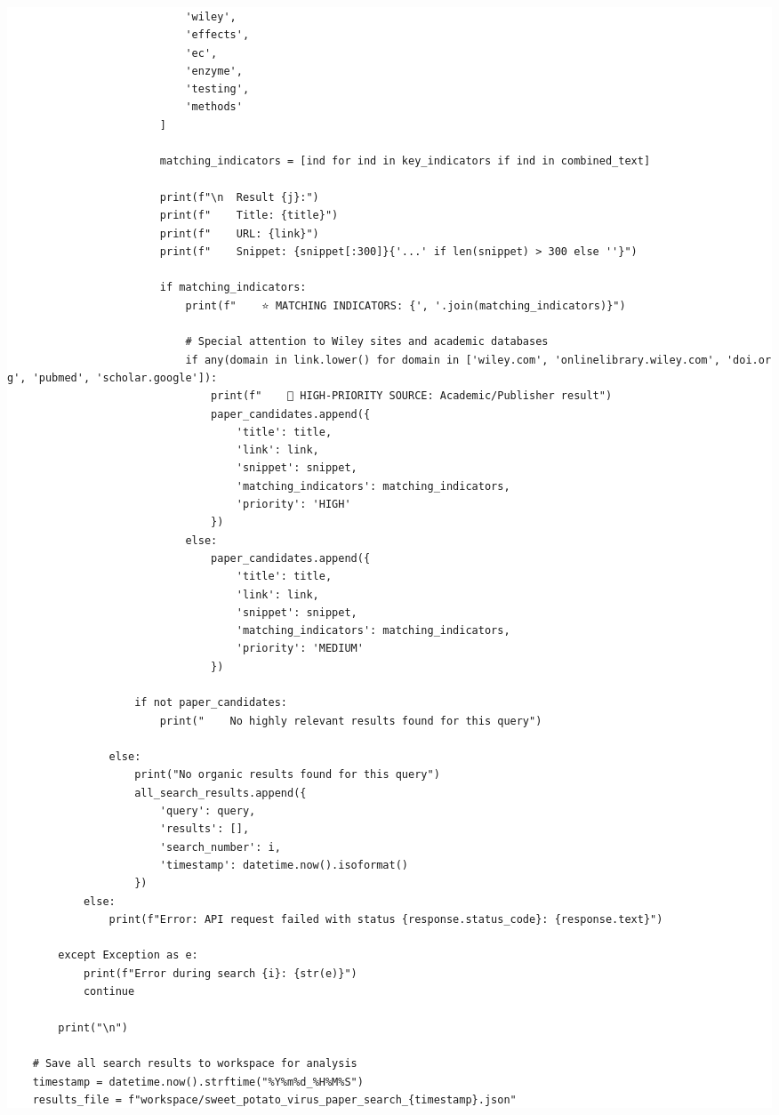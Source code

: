 ```
                            'wiley',
                            'effects',
                            'ec',
                            'enzyme',
                            'testing',
                            'methods'
                        ]
                        
                        matching_indicators = [ind for ind in key_indicators if ind in combined_text]
                        
                        print(f"\n  Result {j}:")
                        print(f"    Title: {title}")
                        print(f"    URL: {link}")
                        print(f"    Snippet: {snippet[:300]}{'...' if len(snippet) > 300 else ''}")
                        
                        if matching_indicators:
                            print(f"    ⭐ MATCHING INDICATORS: {', '.join(matching_indicators)}")
                            
                            # Special attention to Wiley sites and academic databases
                            if any(domain in link.lower() for domain in ['wiley.com', 'onlinelibrary.wiley.com', 'doi.org', 'pubmed', 'scholar.google']):
                                print(f"    🎯 HIGH-PRIORITY SOURCE: Academic/Publisher result")
                                paper_candidates.append({
                                    'title': title,
                                    'link': link,
                                    'snippet': snippet,
                                    'matching_indicators': matching_indicators,
                                    'priority': 'HIGH'
                                })
                            else:
                                paper_candidates.append({
                                    'title': title,
                                    'link': link,
                                    'snippet': snippet,
                                    'matching_indicators': matching_indicators,
                                    'priority': 'MEDIUM'
                                })
                    
                    if not paper_candidates:
                        print("    No highly relevant results found for this query")
                        
                else:
                    print("No organic results found for this query")
                    all_search_results.append({
                        'query': query,
                        'results': [],
                        'search_number': i,
                        'timestamp': datetime.now().isoformat()
                    })
            else:
                print(f"Error: API request failed with status {response.status_code}: {response.text}")
                
        except Exception as e:
            print(f"Error during search {i}: {str(e)}")
            continue
        
        print("\n")
    
    # Save all search results to workspace for analysis
    timestamp = datetime.now().strftime("%Y%m%d_%H%M%S")
    results_file = f"workspace/sweet_potato_virus_paper_search_{timestamp}.json"
```